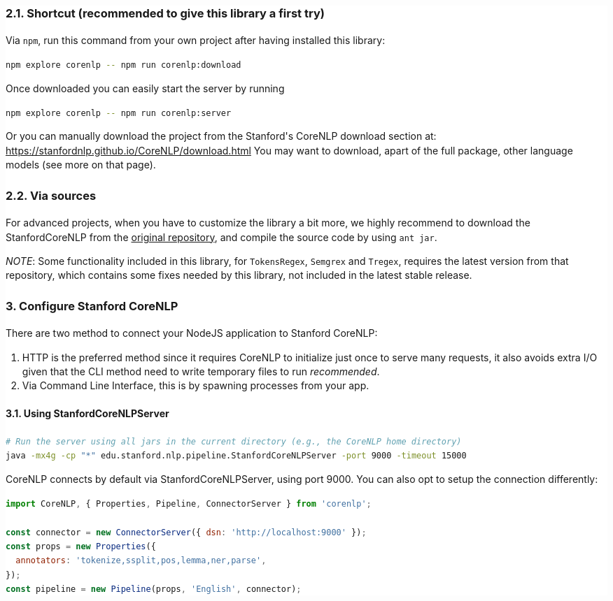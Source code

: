 ### 2.1. Shortcut (recommended to give this library a first try)

Via `npm`, run this command from your own project after having installed this library:

```bash
npm explore corenlp -- npm run corenlp:download
```

Once downloaded you can easily start the server by running

```bash
npm explore corenlp -- npm run corenlp:server
```

Or you can manually download the project from the Stanford's CoreNLP download section at: https://stanfordnlp.github.io/CoreNLP/download.html
You may want to download, apart of the full package, other language models (see more on that page).

### 2.2. Via sources

For advanced projects, when you have to customize the library a bit more, we highly recommend to download the StanfordCoreNLP from the [original repository](https://github.com/stanfordnlp/CoreNLP), and compile the source code by using `ant jar`.

*NOTE*: Some functionality included in this library, for `TokensRegex`, `Semgrex` and `Tregex`, requires the latest version from that repository, which contains some fixes needed by this library, not included in the latest stable release.

### 3. Configure Stanford CoreNLP

There are two method to connect your NodeJS application to Stanford CoreNLP:

1. HTTP is the preferred method since it requires CoreNLP to initialize just once to serve many requests, it also avoids extra I/O given that the CLI method need to write temporary files to run *recommended*.
2. Via Command Line Interface, this is by spawning processes from your app.


#### 3.1. Using StanfordCoreNLPServer

```bash
# Run the server using all jars in the current directory (e.g., the CoreNLP home directory)
java -mx4g -cp "*" edu.stanford.nlp.pipeline.StanfordCoreNLPServer -port 9000 -timeout 15000
```

CoreNLP connects by default via StanfordCoreNLPServer, using port 9000.  You can also opt to setup the connection differently:

```javascript
import CoreNLP, { Properties, Pipeline, ConnectorServer } from 'corenlp';

const connector = new ConnectorServer({ dsn: 'http://localhost:9000' });
const props = new Properties({
  annotators: 'tokenize,ssplit,pos,lemma,ner,parse',
});
const pipeline = new Pipeline(props, 'English', connector);
```
